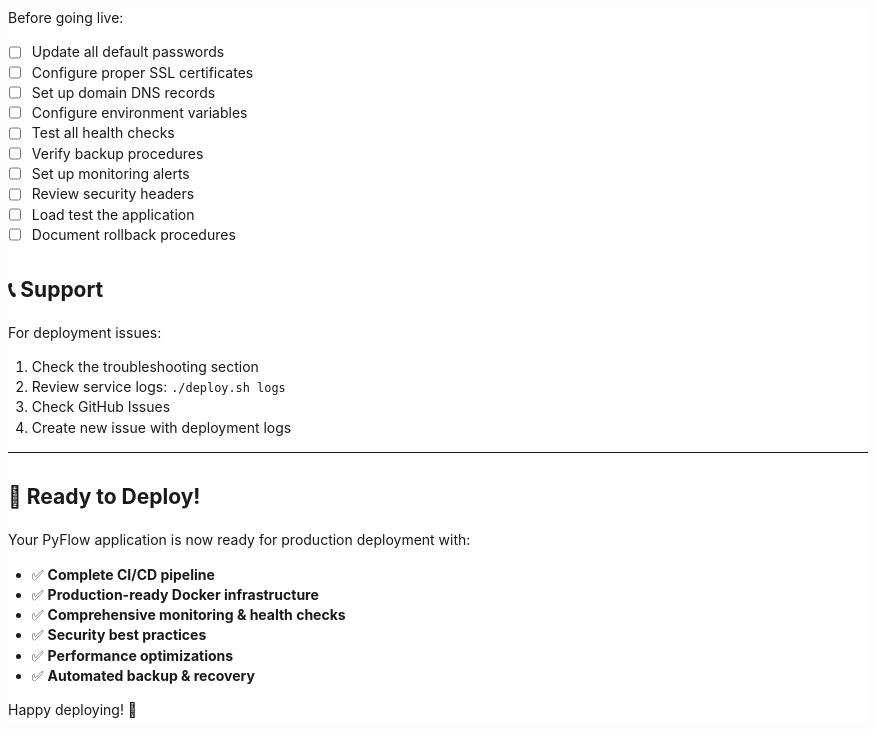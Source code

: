 Before going live:
- [ ] Update all default passwords
- [ ] Configure proper SSL certificates
- [ ] Set up domain DNS records
- [ ] Configure environment variables
- [ ] Test all health checks
- [ ] Verify backup procedures
- [ ] Set up monitoring alerts
- [ ] Review security headers
- [ ] Load test the application
- [ ] Document rollback procedures

## 📞 Support

For deployment issues:
1. Check the troubleshooting section
2. Review service logs: `./deploy.sh logs`
3. Check GitHub Issues
4. Create new issue with deployment logs

---

## 🚀 Ready to Deploy!

Your PyFlow application is now ready for production deployment with:
- ✅ **Complete CI/CD pipeline**
- ✅ **Production-ready Docker infrastructure**  
- ✅ **Comprehensive monitoring & health checks**
- ✅ **Security best practices**
- ✅ **Performance optimizations**
- ✅ **Automated backup & recovery**

Happy deploying! 🎊